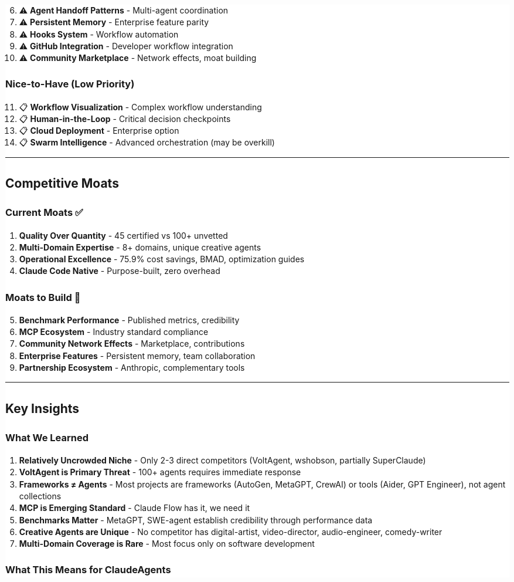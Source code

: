 6. ⚠️ **Agent Handoff Patterns** - Multi-agent coordination
7. ⚠️ **Persistent Memory** - Enterprise feature parity
8. ⚠️ **Hooks System** - Workflow automation
9. ⚠️ **GitHub Integration** - Developer workflow integration
10. ⚠️ **Community Marketplace** - Network effects, moat building

### Nice-to-Have (Low Priority)

11. 📋 **Workflow Visualization** - Complex workflow understanding
12. 📋 **Human-in-the-Loop** - Critical decision checkpoints
13. 📋 **Cloud Deployment** - Enterprise option
14. 📋 **Swarm Intelligence** - Advanced orchestration (may be overkill)

---

## Competitive Moats

### Current Moats ✅

1. **Quality Over Quantity** - 45 certified vs 100+ unvetted
2. **Multi-Domain Expertise** - 8+ domains, unique creative agents
3. **Operational Excellence** - 75.9% cost savings, BMAD, optimization guides
4. **Claude Code Native** - Purpose-built, zero overhead

### Moats to Build 🚧

5. **Benchmark Performance** - Published metrics, credibility
6. **MCP Ecosystem** - Industry standard compliance
7. **Community Network Effects** - Marketplace, contributions
8. **Enterprise Features** - Persistent memory, team collaboration
9. **Partnership Ecosystem** - Anthropic, complementary tools

---

## Key Insights

### What We Learned

1. **Relatively Uncrowded Niche** - Only 2-3 direct competitors (VoltAgent, wshobson, partially SuperClaude)
2. **VoltAgent is Primary Threat** - 100+ agents requires immediate response
3. **Frameworks ≠ Agents** - Most projects are frameworks (AutoGen, MetaGPT, CrewAI) or tools (Aider, GPT Engineer), not agent collections
4. **MCP is Emerging Standard** - Claude Flow has it, we need it
5. **Benchmarks Matter** - MetaGPT, SWE-agent establish credibility through performance data
6. **Creative Agents are Unique** - No competitor has digital-artist, video-director, audio-engineer, comedy-writer
7. **Multi-Domain Coverage is Rare** - Most focus only on software development

### What This Means for ClaudeAgents
